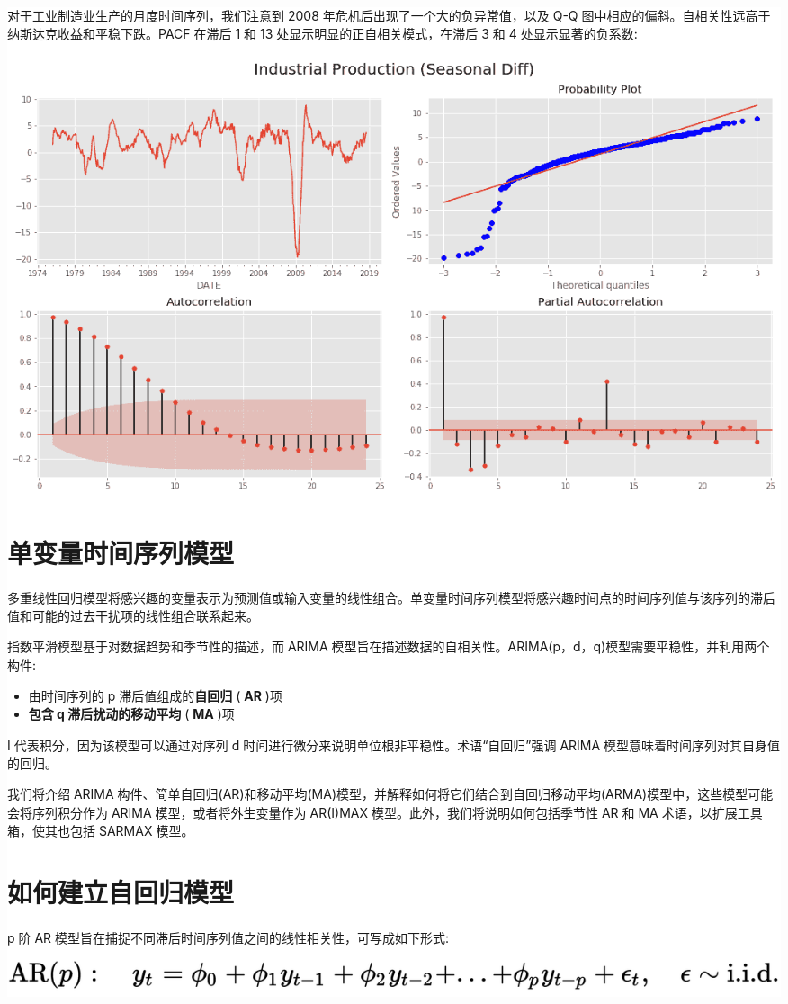 对于工业制造业生产的月度时间序列，我们注意到 2008 年危机后出现了一个大的负异常值，以及 Q-Q 图中相应的偏斜。自相关性远高于纳斯达克收益和平稳下跌。PACF 在滞后 1 和 13 处显示明显的正自相关模式，在滞后 3 和 4 处显示显著的负系数:

![](img/b5f655fd-0f48-43ad-949a-5f4205ae9053.png)

# 单变量时间序列模型

多重线性回归模型将感兴趣的变量表示为预测值或输入变量的线性组合。单变量时间序列模型将感兴趣时间点的时间序列值与该序列的滞后值和可能的过去干扰项的线性组合联系起来。

指数平滑模型基于对数据趋势和季节性的描述，而 ARIMA 模型旨在描述数据的自相关性。ARIMA(p，d，q)模型需要平稳性，并利用两个构件:

*   由时间序列的 p 滞后值组成的**自回归** ( **AR** )项
*   **包含 q 滞后扰动的移动平均** ( **MA** )项

I 代表积分，因为该模型可以通过对序列 d 时间进行微分来说明单位根非平稳性。术语“自回归”强调 ARIMA 模型意味着时间序列对其自身值的回归。

我们将介绍 ARIMA 构件、简单自回归(AR)和移动平均(MA)模型，并解释如何将它们结合到自回归移动平均(ARMA)模型中，这些模型可能会将序列积分作为 ARIMA 模型，或者将外生变量作为 AR(I)MAX 模型。此外，我们将说明如何包括季节性 AR 和 MA 术语，以扩展工具箱，使其也包括 SARMAX 模型。

# 如何建立自回归模型

p 阶 AR 模型旨在捕捉不同滞后时间序列值之间的线性相关性，可写成如下形式:

![](img/8d109ce0-3b57-4272-8300-100fd7a34f4f.png)
